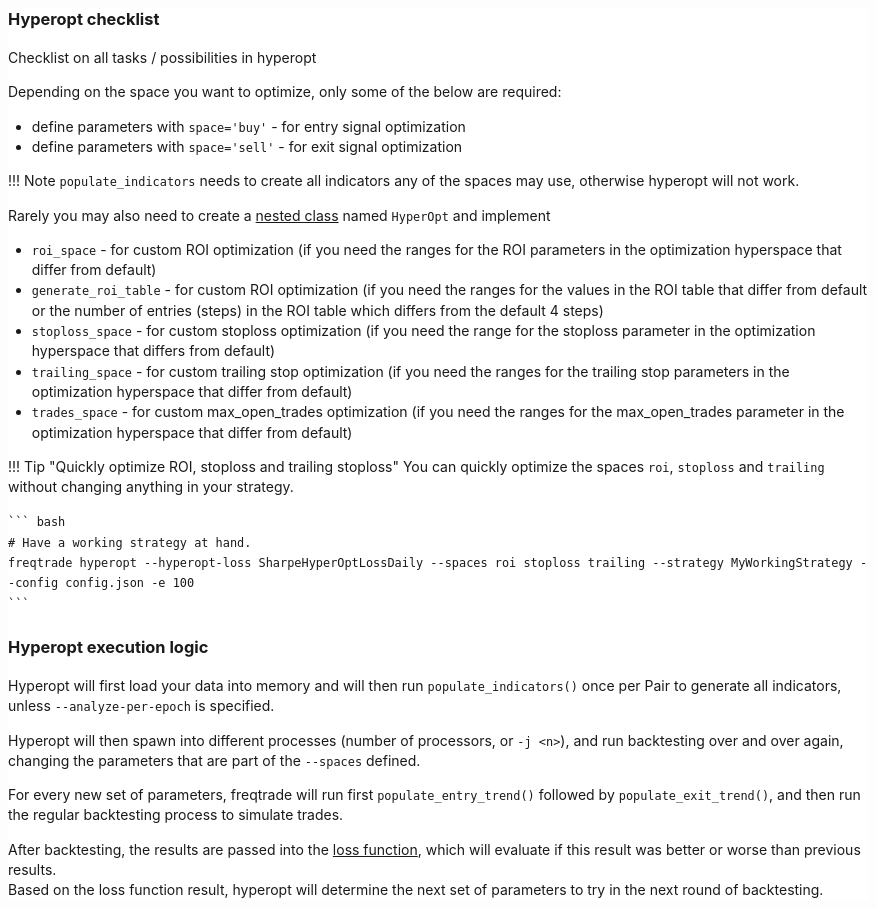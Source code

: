 ### Hyperopt checklist

Checklist on all tasks / possibilities in hyperopt

Depending on the space you want to optimize, only some of the below are required:

* define parameters with `space='buy'` - for entry signal optimization
* define parameters with `space='sell'` - for exit signal optimization

!!! Note
    `populate_indicators` needs to create all indicators any of the spaces may use, otherwise hyperopt will not work.

Rarely you may also need to create a [nested class](advanced-hyperopt.md#overriding-pre-defined-spaces) named `HyperOpt` and implement

* `roi_space` - for custom ROI optimization (if you need the ranges for the ROI parameters in the optimization hyperspace that differ from default)
* `generate_roi_table` - for custom ROI optimization (if you need the ranges for the values in the ROI table that differ from default or the number of entries (steps) in the ROI table which differs from the default 4 steps)
* `stoploss_space` - for custom stoploss optimization (if you need the range for the stoploss parameter in the optimization hyperspace that differs from default)
* `trailing_space` - for custom trailing stop optimization (if you need the ranges for the trailing stop parameters in the optimization hyperspace that differ from default)
* `trades_space` - for custom max_open_trades optimization (if you need the ranges for the max_open_trades parameter in the optimization hyperspace that differ from default)

!!! Tip "Quickly optimize ROI, stoploss and trailing stoploss"
    You can quickly optimize the spaces `roi`, `stoploss` and `trailing` without changing anything in your strategy.

    ``` bash
    # Have a working strategy at hand.
    freqtrade hyperopt --hyperopt-loss SharpeHyperOptLossDaily --spaces roi stoploss trailing --strategy MyWorkingStrategy --config config.json -e 100
    ```

### Hyperopt execution logic

Hyperopt will first load your data into memory and will then run `populate_indicators()` once per Pair to generate all indicators, unless `--analyze-per-epoch` is specified.

Hyperopt will then spawn into different processes (number of processors, or `-j <n>`), and run backtesting over and over again, changing the parameters that are part of the `--spaces` defined.

For every new set of parameters, freqtrade will run first `populate_entry_trend()` followed by `populate_exit_trend()`, and then run the regular backtesting process to simulate trades.

After backtesting, the results are passed into the [loss function](#loss-functions), which will evaluate if this result was better or worse than previous results.  
Based on the loss function result, hyperopt will determine the next set of parameters to try in the next round of backtesting.

